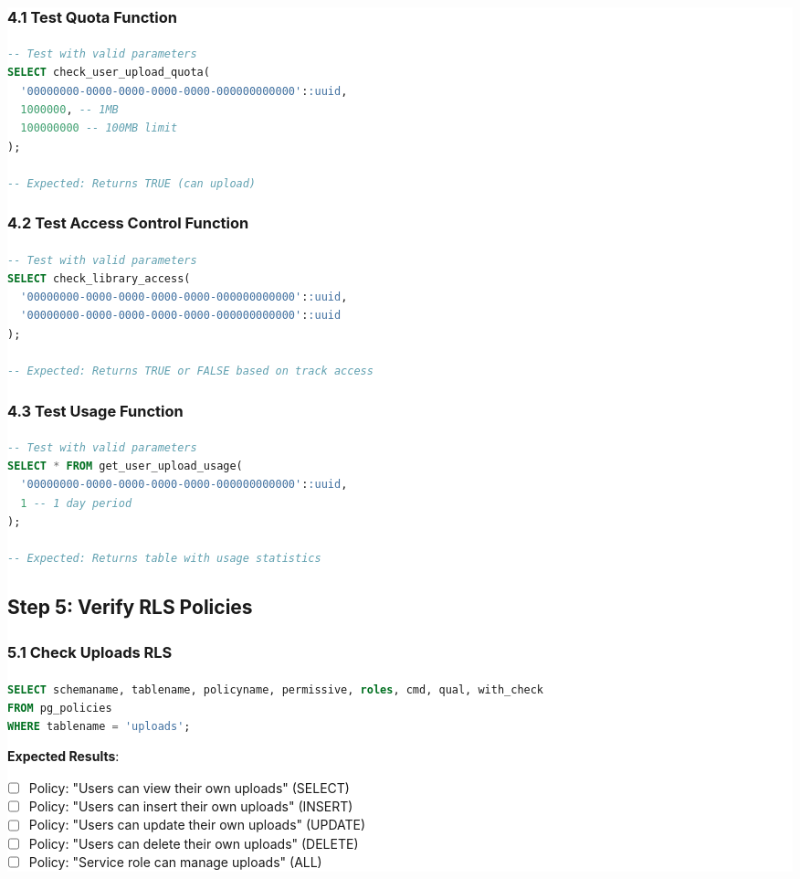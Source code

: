 ### 4.1 Test Quota Function

```sql
-- Test with valid parameters
SELECT check_user_upload_quota(
  '00000000-0000-0000-0000-0000-000000000000'::uuid,
  1000000, -- 1MB
  100000000 -- 100MB limit
);

-- Expected: Returns TRUE (can upload)
```

### 4.2 Test Access Control Function

```sql
-- Test with valid parameters
SELECT check_library_access(
  '00000000-0000-0000-0000-0000-000000000000'::uuid,
  '00000000-0000-0000-0000-0000-000000000000'::uuid
);

-- Expected: Returns TRUE or FALSE based on track access
```

### 4.3 Test Usage Function

```sql
-- Test with valid parameters
SELECT * FROM get_user_upload_usage(
  '00000000-0000-0000-0000-0000-000000000000'::uuid,
  1 -- 1 day period
);

-- Expected: Returns table with usage statistics
```

## Step 5: Verify RLS Policies

### 5.1 Check Uploads RLS

```sql
SELECT schemaname, tablename, policyname, permissive, roles, cmd, qual, with_check
FROM pg_policies
WHERE tablename = 'uploads';
```

**Expected Results**:

- [ ] Policy: "Users can view their own uploads" (SELECT)
- [ ] Policy: "Users can insert their own uploads" (INSERT)
- [ ] Policy: "Users can update their own uploads" (UPDATE)
- [ ] Policy: "Users can delete their own uploads" (DELETE)
- [ ] Policy: "Service role can manage uploads" (ALL)
